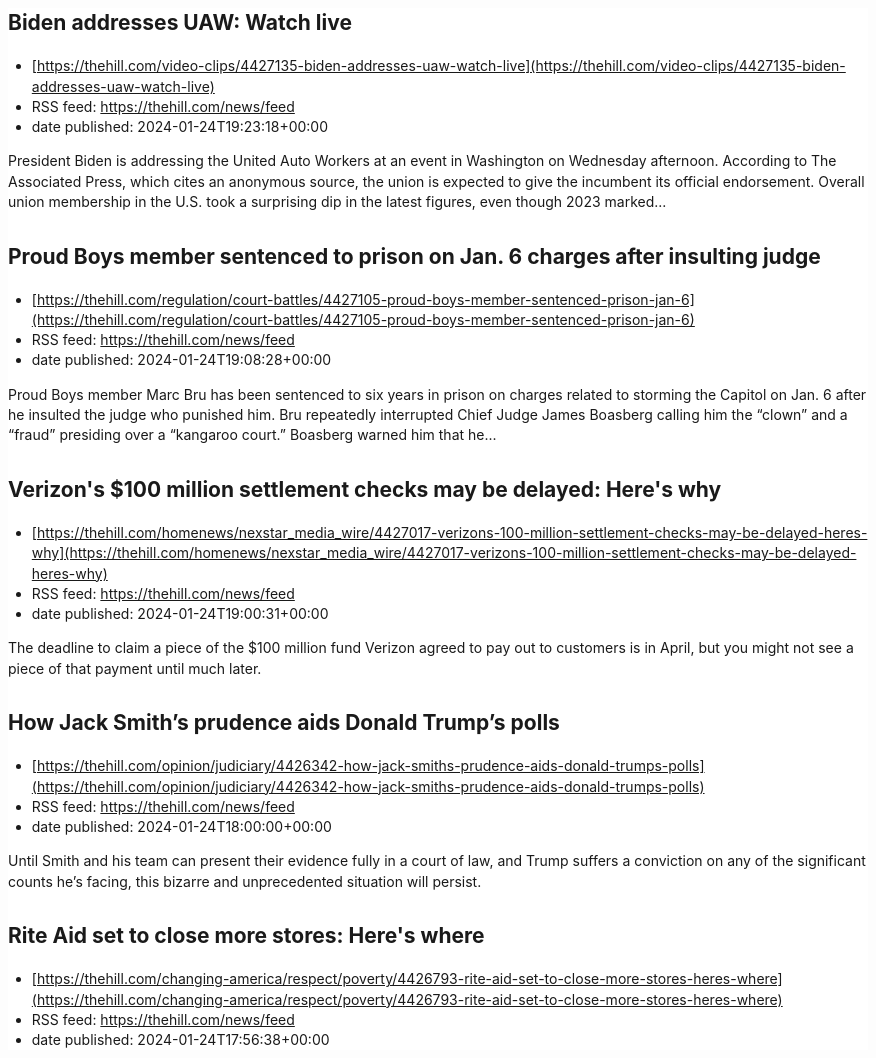 ## Biden addresses UAW: Watch live
 - [https://thehill.com/video-clips/4427135-biden-addresses-uaw-watch-live](https://thehill.com/video-clips/4427135-biden-addresses-uaw-watch-live)
 - RSS feed: https://thehill.com/news/feed
 - date published: 2024-01-24T19:23:18+00:00

President Biden is addressing the United Auto Workers at an event in Washington on Wednesday afternoon. According to The Associated Press, which cites an anonymous source, the union is expected to give the incumbent its official endorsement. Overall union membership in the U.S. took a surprising dip in the latest figures, even though 2023 marked...

## Proud Boys member sentenced to prison on Jan. 6 charges after insulting judge
 - [https://thehill.com/regulation/court-battles/4427105-proud-boys-member-sentenced-prison-jan-6](https://thehill.com/regulation/court-battles/4427105-proud-boys-member-sentenced-prison-jan-6)
 - RSS feed: https://thehill.com/news/feed
 - date published: 2024-01-24T19:08:28+00:00

Proud Boys member Marc Bru has been sentenced to six years in prison on charges related to storming the Capitol on Jan. 6 after he insulted the judge who punished him. Bru repeatedly interrupted Chief Judge James Boasberg calling him the “clown” and a “fraud” presiding over a “kangaroo court.” Boasberg warned him that he...

## Verizon's $100 million settlement checks may be delayed: Here's why
 - [https://thehill.com/homenews/nexstar_media_wire/4427017-verizons-100-million-settlement-checks-may-be-delayed-heres-why](https://thehill.com/homenews/nexstar_media_wire/4427017-verizons-100-million-settlement-checks-may-be-delayed-heres-why)
 - RSS feed: https://thehill.com/news/feed
 - date published: 2024-01-24T19:00:31+00:00

The deadline to claim a piece of the $100 million fund Verizon agreed to pay out to customers is in April, but you might not see a piece of that payment until much later.

## How Jack Smith’s prudence aids Donald Trump’s polls
 - [https://thehill.com/opinion/judiciary/4426342-how-jack-smiths-prudence-aids-donald-trumps-polls](https://thehill.com/opinion/judiciary/4426342-how-jack-smiths-prudence-aids-donald-trumps-polls)
 - RSS feed: https://thehill.com/news/feed
 - date published: 2024-01-24T18:00:00+00:00

Until Smith and his team can present their evidence fully in a court of law, and Trump suffers a conviction on any of the significant counts he’s facing, this bizarre and unprecedented situation will persist.

## Rite Aid set to close more stores: Here's where
 - [https://thehill.com/changing-america/respect/poverty/4426793-rite-aid-set-to-close-more-stores-heres-where](https://thehill.com/changing-america/respect/poverty/4426793-rite-aid-set-to-close-more-stores-heres-where)
 - RSS feed: https://thehill.com/news/feed
 - date published: 2024-01-24T17:56:38+00:00
